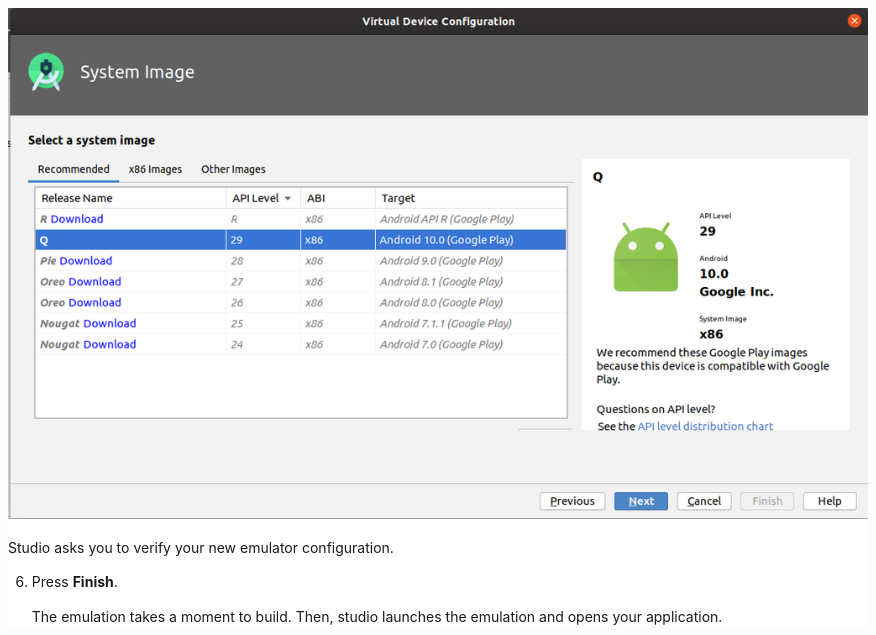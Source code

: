    ![](images/q-api.png)

   Studio asks you to verify your new emulator configuration.

6. Press **Finish**.

   The emulation takes a moment to build. Then, studio launches the emulation and opens your application.
